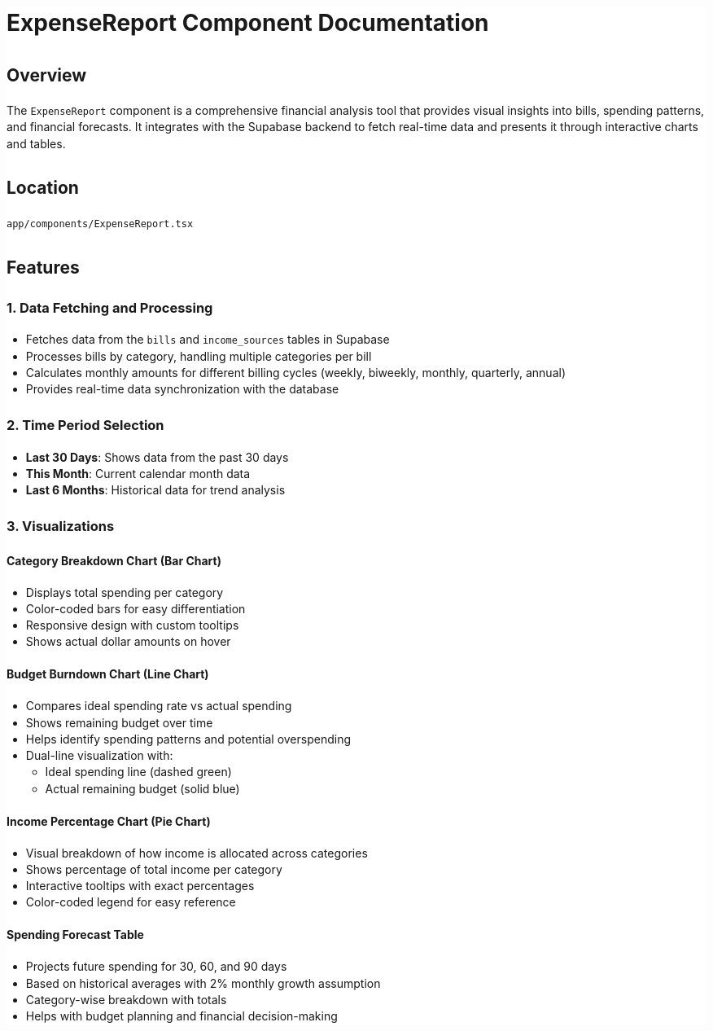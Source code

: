 # ExpenseReport Component Documentation

## Overview
The `ExpenseReport` component is a comprehensive financial analysis tool that provides visual insights into bills, spending patterns, and financial forecasts. It integrates with the Supabase backend to fetch real-time data and presents it through interactive charts and tables.

## Location
`app/components/ExpenseReport.tsx`

## Features

### 1. **Data Fetching and Processing**
- Fetches data from the `bills` and `income_sources` tables in Supabase
- Processes bills by category, handling multiple categories per bill
- Calculates monthly amounts for different billing cycles (weekly, biweekly, monthly, quarterly, annual)
- Provides real-time data synchronization with the database

### 2. **Time Period Selection**
- **Last 30 Days**: Shows data from the past 30 days
- **This Month**: Current calendar month data
- **Last 6 Months**: Historical data for trend analysis

### 3. **Visualizations**

#### Category Breakdown Chart (Bar Chart)
- Displays total spending per category
- Color-coded bars for easy differentiation
- Responsive design with custom tooltips
- Shows actual dollar amounts on hover

#### Budget Burndown Chart (Line Chart)
- Compares ideal spending rate vs actual spending
- Shows remaining budget over time
- Helps identify spending patterns and potential overspending
- Dual-line visualization with:
  - Ideal spending line (dashed green)
  - Actual remaining budget (solid blue)

#### Income Percentage Chart (Pie Chart)
- Visual breakdown of how income is allocated across categories
- Shows percentage of total income per category
- Interactive tooltips with exact percentages
- Color-coded legend for easy reference

#### Spending Forecast Table
- Projects future spending for 30, 60, and 90 days
- Based on historical averages with 2% monthly growth assumption
- Category-wise breakdown with totals
- Helps with budget planning and financial decision-making
